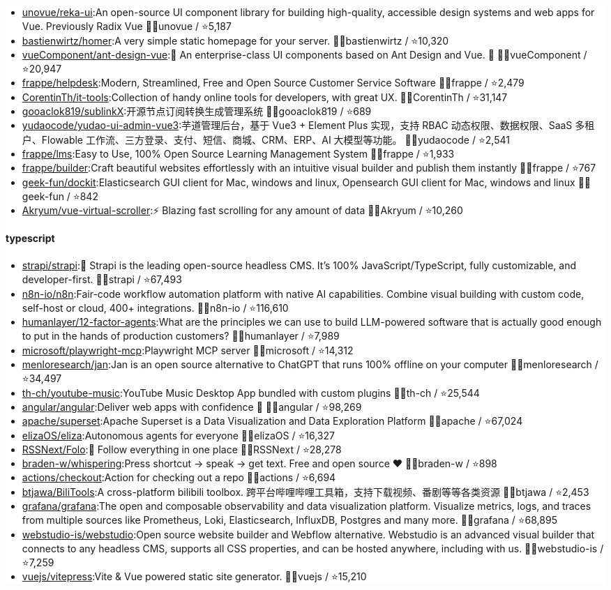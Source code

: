 * [unovue/reka-ui](https://github.com/unovue/reka-ui):An open-source UI component library for building high-quality, accessible design systems and web apps for Vue. Previously Radix Vue 🧑‍💻unovue / ⭐5,187
* [bastienwirtz/homer](https://github.com/bastienwirtz/homer):A very simple static homepage for your server. 🧑‍💻bastienwirtz / ⭐10,320
* [vueComponent/ant-design-vue](https://github.com/vueComponent/ant-design-vue):🌈 An enterprise-class UI components based on Ant Design and Vue. 🐜 🧑‍💻vueComponent / ⭐20,947
* [frappe/helpdesk](https://github.com/frappe/helpdesk):Modern, Streamlined, Free and Open Source Customer Service Software 🧑‍💻frappe / ⭐2,479
* [CorentinTh/it-tools](https://github.com/CorentinTh/it-tools):Collection of handy online tools for developers, with great UX. 🧑‍💻CorentinTh / ⭐31,147
* [gooaclok819/sublinkX](https://github.com/gooaclok819/sublinkX):开源节点订阅转换生成管理系统 🧑‍💻gooaclok819 / ⭐689
* [yudaocode/yudao-ui-admin-vue3](https://github.com/yudaocode/yudao-ui-admin-vue3):芋道管理后台，基于 Vue3 + Element Plus 实现，支持 RBAC 动态权限、数据权限、SaaS 多租户、Flowable 工作流、三方登录、支付、短信、商城、CRM、ERP、AI 大模型等功能。 🧑‍💻yudaocode / ⭐2,541
* [frappe/lms](https://github.com/frappe/lms):Easy to Use, 100% Open Source Learning Management System 🧑‍💻frappe / ⭐1,933
* [frappe/builder](https://github.com/frappe/builder):Craft beautiful websites effortlessly with an intuitive visual builder and publish them instantly 🧑‍💻frappe / ⭐767
* [geek-fun/dockit](https://github.com/geek-fun/dockit):Elasticsearch GUI client for Mac, windows and linux, Opensearch GUI client for Mac, windows and linux 🧑‍💻geek-fun / ⭐842
* [Akryum/vue-virtual-scroller](https://github.com/Akryum/vue-virtual-scroller):⚡️ Blazing fast scrolling for any amount of data 🧑‍💻Akryum / ⭐10,260

#### typescript
* [strapi/strapi](https://github.com/strapi/strapi):🚀 Strapi is the leading open-source headless CMS. It’s 100% JavaScript/TypeScript, fully customizable, and developer-first. 🧑‍💻strapi / ⭐67,493
* [n8n-io/n8n](https://github.com/n8n-io/n8n):Fair-code workflow automation platform with native AI capabilities. Combine visual building with custom code, self-host or cloud, 400+ integrations. 🧑‍💻n8n-io / ⭐116,610
* [humanlayer/12-factor-agents](https://github.com/humanlayer/12-factor-agents):What are the principles we can use to build LLM-powered software that is actually good enough to put in the hands of production customers? 🧑‍💻humanlayer / ⭐7,989
* [microsoft/playwright-mcp](https://github.com/microsoft/playwright-mcp):Playwright MCP server 🧑‍💻microsoft / ⭐14,312
* [menloresearch/jan](https://github.com/menloresearch/jan):Jan is an open source alternative to ChatGPT that runs 100% offline on your computer 🧑‍💻menloresearch / ⭐34,497
* [th-ch/youtube-music](https://github.com/th-ch/youtube-music):YouTube Music Desktop App bundled with custom plugins 🧑‍💻th-ch / ⭐25,544
* [angular/angular](https://github.com/angular/angular):Deliver web apps with confidence 🚀 🧑‍💻angular / ⭐98,269
* [apache/superset](https://github.com/apache/superset):Apache Superset is a Data Visualization and Data Exploration Platform 🧑‍💻apache / ⭐67,024
* [elizaOS/eliza](https://github.com/elizaOS/eliza):Autonomous agents for everyone 🧑‍💻elizaOS / ⭐16,327
* [RSSNext/Folo](https://github.com/RSSNext/Folo):🧡 Follow everything in one place 🧑‍💻RSSNext / ⭐28,278
* [braden-w/whispering](https://github.com/braden-w/whispering):Press shortcut → speak → get text. Free and open source ❤️ 🧑‍💻braden-w / ⭐898
* [actions/checkout](https://github.com/actions/checkout):Action for checking out a repo 🧑‍💻actions / ⭐6,694
* [btjawa/BiliTools](https://github.com/btjawa/BiliTools):A cross-platform bilibili toolbox. 跨平台哔哩哔哩工具箱，支持下载视频、番剧等等各类资源 🧑‍💻btjawa / ⭐2,453
* [grafana/grafana](https://github.com/grafana/grafana):The open and composable observability and data visualization platform. Visualize metrics, logs, and traces from multiple sources like Prometheus, Loki, Elasticsearch, InfluxDB, Postgres and many more. 🧑‍💻grafana / ⭐68,895
* [webstudio-is/webstudio](https://github.com/webstudio-is/webstudio):Open source website builder and Webflow alternative. Webstudio is an advanced visual builder that connects to any headless CMS, supports all CSS properties, and can be hosted anywhere, including with us. 🧑‍💻webstudio-is / ⭐7,259
* [vuejs/vitepress](https://github.com/vuejs/vitepress):Vite & Vue powered static site generator. 🧑‍💻vuejs / ⭐15,210